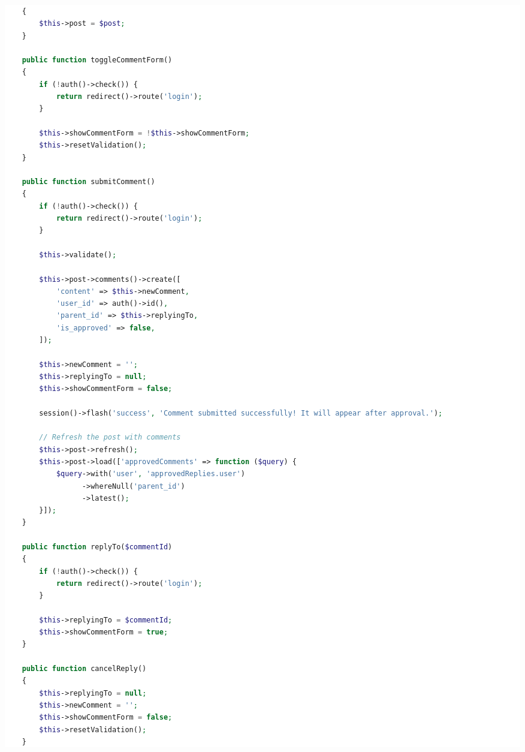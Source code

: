 ```php
    {
        $this->post = $post;
    }

    public function toggleCommentForm()
    {
        if (!auth()->check()) {
            return redirect()->route('login');
        }

        $this->showCommentForm = !$this->showCommentForm;
        $this->resetValidation();
    }

    public function submitComment()
    {
        if (!auth()->check()) {
            return redirect()->route('login');
        }

        $this->validate();

        $this->post->comments()->create([
            'content' => $this->newComment,
            'user_id' => auth()->id(),
            'parent_id' => $this->replyingTo,
            'is_approved' => false,
        ]);

        $this->newComment = '';
        $this->replyingTo = null;
        $this->showCommentForm = false;

        session()->flash('success', 'Comment submitted successfully! It will appear after approval.');

        // Refresh the post with comments
        $this->post->refresh();
        $this->post->load(['approvedComments' => function ($query) {
            $query->with('user', 'approvedReplies.user')
                  ->whereNull('parent_id')
                  ->latest();
        }]);
    }

    public function replyTo($commentId)
    {
        if (!auth()->check()) {
            return redirect()->route('login');
        }

        $this->replyingTo = $commentId;
        $this->showCommentForm = true;
    }

    public function cancelReply()
    {
        $this->replyingTo = null;
        $this->newComment = '';
        $this->showCommentForm = false;
        $this->resetValidation();
    }

```